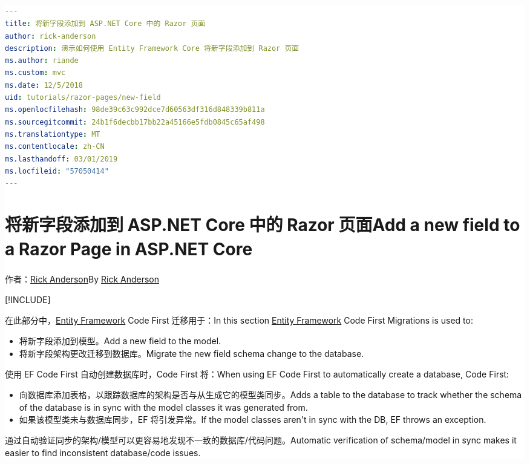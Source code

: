 ```yaml
---
title: 将新字段添加到 ASP.NET Core 中的 Razor 页面
author: rick-anderson
description: 演示如何使用 Entity Framework Core 将新字段添加到 Razor 页面
ms.author: riande
ms.custom: mvc
ms.date: 12/5/2018
uid: tutorials/razor-pages/new-field
ms.openlocfilehash: 98de39c63c992dce7d60563df316d848339b811a
ms.sourcegitcommit: 24b1f6decbb17bb22a45166e5fdb0845c65af498
ms.translationtype: MT
ms.contentlocale: zh-CN
ms.lasthandoff: 03/01/2019
ms.locfileid: "57050414"
---
```

# <a name="add-a-new-field-to-a-razor-page-in-aspnet-core"></a><span data-ttu-id="bd013-103">将新字段添加到 ASP.NET Core 中的 Razor 页面</span><span class="sxs-lookup"><span data-stu-id="bd013-103">Add a new field to a Razor Page in ASP.NET Core</span></span>

<span data-ttu-id="bd013-104">作者：[Rick Anderson](https://twitter.com/RickAndMSFT)</span><span class="sxs-lookup"><span data-stu-id="bd013-104">By [Rick Anderson](https://twitter.com/RickAndMSFT)</span></span>

[!INCLUDE[](~/includes/rp/download.md)]

<span data-ttu-id="bd013-105">在此部分中，[Entity Framework](/ef/core/get-started/aspnetcore/new-db) Code First 迁移用于：</span><span class="sxs-lookup"><span data-stu-id="bd013-105">In this section [Entity Framework](/ef/core/get-started/aspnetcore/new-db) Code First Migrations is used to:</span></span>

* <span data-ttu-id="bd013-106">将新字段添加到模型。</span><span class="sxs-lookup"><span data-stu-id="bd013-106">Add a new field to the model.</span></span>
* <span data-ttu-id="bd013-107">将新字段架构更改迁移到数据库。</span><span class="sxs-lookup"><span data-stu-id="bd013-107">Migrate the new field schema change to the database.</span></span>

<span data-ttu-id="bd013-108">使用 EF Code First 自动创建数据库时，Code First 将：</span><span class="sxs-lookup"><span data-stu-id="bd013-108">When using EF Code First to automatically create a database, Code First:</span></span>

* <span data-ttu-id="bd013-109">向数据库添加表格，以跟踪数据库的架构是否与从生成它的模型类同步。</span><span class="sxs-lookup"><span data-stu-id="bd013-109">Adds a table to the database to track whether the schema of the database is in sync with the model classes it was generated from.</span></span>
* <span data-ttu-id="bd013-110">如果该模型类未与数据库同步，EF 将引发异常。</span><span class="sxs-lookup"><span data-stu-id="bd013-110">If the model classes aren't in sync with the DB, EF throws an exception.</span></span>

<span data-ttu-id="bd013-111">通过自动验证同步的架构/模型可以更容易地发现不一致的数据库/代码问题。</span><span class="sxs-lookup"><span data-stu-id="bd013-111">Automatic verification of schema/model in sync makes it easier to find inconsistent database/code issues.</span></span>

